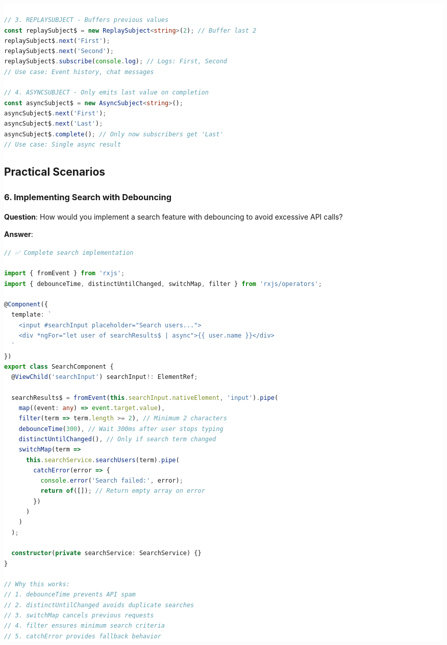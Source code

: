 ```typescript

// 3. REPLAYSUBJECT - Buffers previous values
const replaySubject$ = new ReplaySubject<string>(2); // Buffer last 2
replaySubject$.next('First');
replaySubject$.next('Second');
replaySubject$.subscribe(console.log); // Logs: First, Second
// Use case: Event history, chat messages

// 4. ASYNCSUBJECT - Only emits last value on completion
const asyncSubject$ = new AsyncSubject<string>();
asyncSubject$.next('First');
asyncSubject$.next('Last');
asyncSubject$.complete(); // Only now subscribers get 'Last'
// Use case: Single async result
```

## Practical Scenarios

### 6. Implementing Search with Debouncing

**Question**: How would you implement a search feature with debouncing to avoid excessive API calls?

**Answer**:
```typescript
// ✅ Complete search implementation

import { fromEvent } from 'rxjs';
import { debounceTime, distinctUntilChanged, switchMap, filter } from 'rxjs/operators';

@Component({
  template: `
    <input #searchInput placeholder="Search users...">
    <div *ngFor="let user of searchResults$ | async">{{ user.name }}</div>
  `
})
export class SearchComponent {
  @ViewChild('searchInput') searchInput!: ElementRef;
  
  searchResults$ = fromEvent(this.searchInput.nativeElement, 'input').pipe(
    map((event: any) => event.target.value),
    filter(term => term.length >= 2), // Minimum 2 characters
    debounceTime(300), // Wait 300ms after user stops typing
    distinctUntilChanged(), // Only if search term changed
    switchMap(term => 
      this.searchService.searchUsers(term).pipe(
        catchError(error => {
          console.error('Search failed:', error);
          return of([]); // Return empty array on error
        })
      )
    )
  );

  constructor(private searchService: SearchService) {}
}

// Why this works:
// 1. debounceTime prevents API spam
// 2. distinctUntilChanged avoids duplicate searches
// 3. switchMap cancels previous requests
// 4. filter ensures minimum search criteria
// 5. catchError provides fallback behavior
```